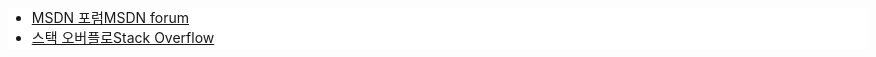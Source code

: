* [<span data-ttu-id="13d8c-200">MSDN 포럼</span><span class="sxs-lookup"><span data-stu-id="13d8c-200">MSDN forum</span></span>](https://social.msdn.microsoft.com/Forums/en-US/home?forum=AzureAPIApps)
* [<span data-ttu-id="13d8c-201">스택 오버플로</span><span class="sxs-lookup"><span data-stu-id="13d8c-201">Stack Overflow</span></span>](http://stackoverflow.com/questions/tagged/azure-api-apps)

